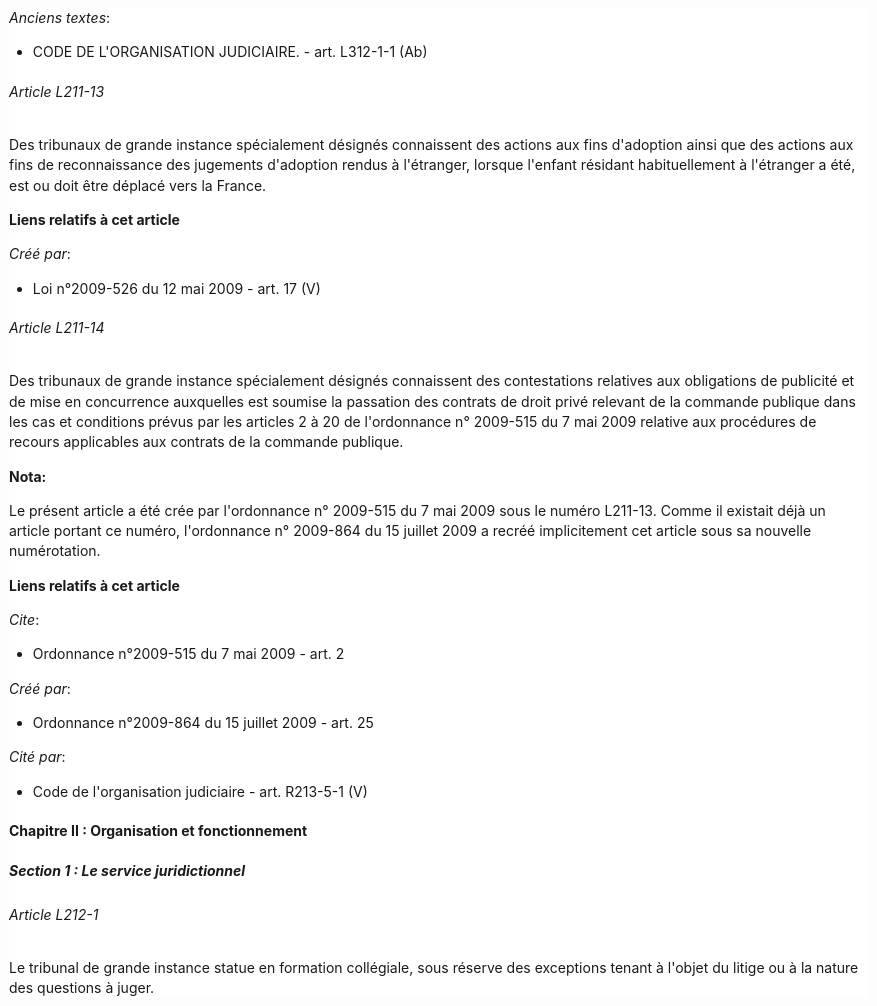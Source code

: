 _Anciens textes_:

  - CODE DE L'ORGANISATION JUDICIAIRE. - art. L312-1-1 (Ab)


###### Article L211-13

Des tribunaux de grande instance spécialement désignés connaissent des actions aux fins d'adoption ainsi que des actions aux
fins de reconnaissance des jugements d'adoption rendus à l'étranger, lorsque l'enfant résidant habituellement à l'étranger a
été, est ou doit être déplacé vers la France.

**Liens relatifs à cet article**

_Créé par_:

  - Loi n°2009-526 du 12 mai 2009 - art. 17 (V)


###### Article L211-14

Des tribunaux de grande instance spécialement désignés connaissent des contestations relatives aux obligations de publicité
et de mise en concurrence auxquelles est soumise la passation des contrats de droit privé relevant de la commande publique
dans les cas et conditions prévus par les articles 2 à 20 de l'ordonnance n° 2009-515 du 7 mai 2009 relative aux procédures
de recours applicables aux contrats de la commande publique.

**Nota:**

Le présent article a été crée par l'ordonnance n° 2009-515 du 7 mai 2009 sous le numéro L211-13. Comme il existait déjà un
article portant ce numéro, l'ordonnance n° 2009-864 du 15 juillet 2009 a recréé implicitement cet article sous sa nouvelle
numérotation.

**Liens relatifs à cet article**

_Cite_:

  - Ordonnance n°2009-515 du 7 mai 2009 - art. 2

_Créé par_:

  - Ordonnance n°2009-864 du 15 juillet 2009 - art. 25

_Cité par_:

  - Code de l'organisation judiciaire - art. R213-5-1 (V)


#### Chapitre II : Organisation et fonctionnement<a id=22></a>

##### Section 1 : Le service juridictionnel<a id=23></a>

###### Article L212-1

Le tribunal de grande instance statue en formation collégiale, sous réserve des exceptions tenant à l'objet du litige ou à la
nature des questions à juger.
